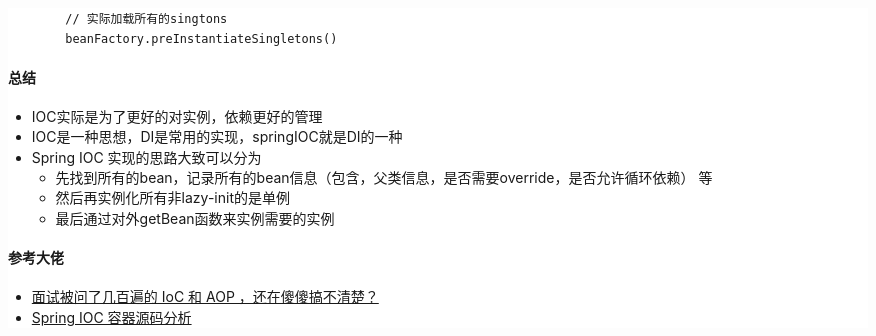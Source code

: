 ```
		// 实际加载所有的singtons
		beanFactory.preInstantiateSingletons()
```
#### 总结
- IOC实际是为了更好的对实例，依赖更好的管理
- IOC是一种思想，DI是常用的实现，springIOC就是DI的一种
- Spring IOC 实现的思路大致可以分为
	- 先找到所有的bean，记录所有的bean信息（包含，父类信息，是否需要override，是否允许循环依赖） 等
	- 然后再实例化所有非lazy-init的是单例
	- 最后通过对外getBean函数来实例需要的实例
	
#### 参考大佬
- [面试被问了几百遍的 IoC 和 AOP ，还在傻傻搞不清楚？](https://mp.weixin.qq.com/s/9_lUOU2tgVUf5VMZImfWJA)
- [Spring IOC 容器源码分析
](https://www.javadoop.com/post/spring-ioc)
